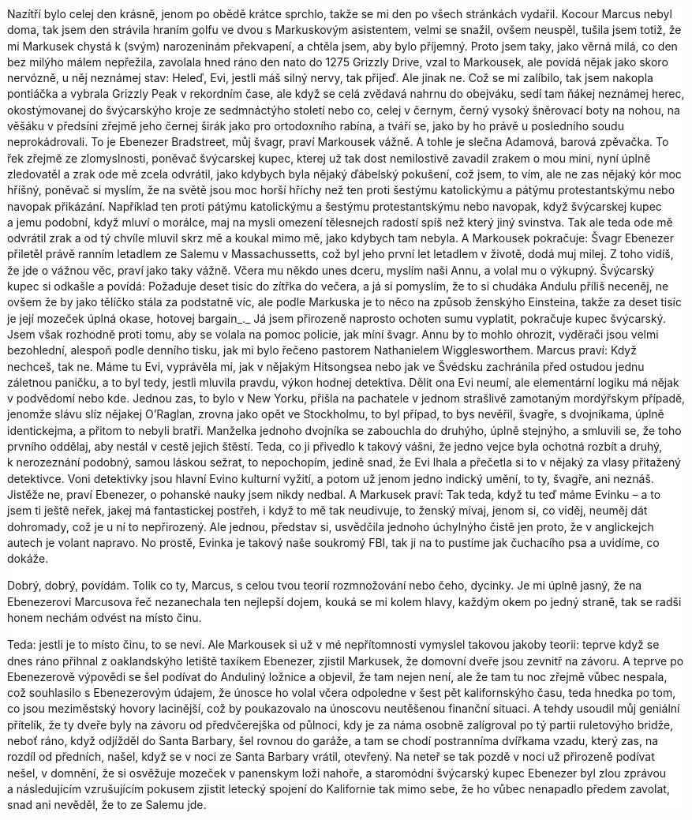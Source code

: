 Nazítří bylo celej den krásně, jenom po obědě krátce sprchlo, takže se mi den po všech stránkách vydařil. Kocour Marcus nebyl doma, tak jsem den strávila hraním golfu ve dvou s Markuskovým asistentem, velmi se snažil, ovšem neuspěl, tušila jsem totiž, že mi Markusek chystá k (svým) narozeninám překvapení, a chtěla jsem, aby bylo příjemný. Proto jsem taky, jako věrná milá, co den bez milýho málem nepřežila, zavolala hned ráno den nato do 1275 Grizzly Drive, vzal to Markousek, ale povídá nějak jako skoro nervózně, u něj neznámej stav: Heleď, Evi, jestli máš silný nervy, tak přijeď. Ale jinak ne. Což se mi zalíbilo, tak jsem nakopla pontiáčka a vybrala Grizzly Peak v rekordním čase, ale když se celá zvědavá nahrnu do obejváku, sedí tam ňákej neznámej herec, okostýmovanej do švýcarskýho kroje ze sedmnáctýho století nebo co, celej v černym, černý vysoký šněrovací boty na nohou, na věšáku v předsíni zřejmě jeho černej širák jako pro ortodoxního rabína, a tváří se, jako by ho právě u posledního soudu neprokádrovali. To je Ebenezer Bradstreet, můj švagr, praví Markousek vážně. A tohle je slečna Adamová, barová zpěvačka. To řek zřejmě ze zlomyslnosti, poněvač švýcarskej kupec, kterej už tak dost nemilostivě zavadil zrakem o mou mini, nyní úplně zledovatěl a zrak ode mě zcela odvrátil, jako kdybych byla nějaký ďábelský pokušení, což jsem, to vím, ale ne zas nějaký kór moc hříšný, poněvač si myslím, že na světě jsou moc horší hříchy než ten proti šestýmu katolickýmu a pátýmu protestantskýmu nebo navopak přikázání. Například ten proti pátýmu katolickýmu a šestýmu protestantskýmu nebo navopak, když švýcarskej kupec a jemu podobní, když mluví o morálce, maj na mysli omezení tělesnejch radostí spíš než který jiný svinstva. Tak ale teda ode mě odvrátil zrak a od tý chvíle mluvil skrz mě a koukal mimo mě, jako kdybych tam nebyla. A Markousek pokračuje: Švagr Ebenezer přiletěl právě ranním letadlem ze Salemu v Massachussetts, což byl jeho první let letadlem v životě, dodá muj milej. Z toho vidíš, že jde o vážnou věc, praví jako taky vážně. Včera mu někdo unes dceru, myslím naši Annu, a volal mu o výkupný. Švýcarský kupec si odkašle a povídá: Požaduje deset tisíc do zítřka do večera, a já si pomyslím, že to si chudáka Andulu příliš neceněj, ne ovšem že by jako tělíčko stála za podstatně víc, ale podle Markuska je to něco na způsob ženskýho Einsteina, takže za deset tisíc je její mozeček úplná okase, hotovej bargain_._ Já jsem přirozeně naprosto ochoten sumu vyplatit, pokračuje kupec švýcarský. Jsem však rozhodně proti tomu, aby se volala na pomoc policie, jak míní švagr. Annu by to mohlo ohrozit, vyděrači jsou velmi bezohlední, alespoň podle denního tisku, jak mi bylo řečeno pastorem Nathanielem Wigglesworthem. Marcus praví: Když nechceš, tak ne. Máme tu Evi, vyprávěla mi, jak v nějakým Hitsongsea nebo jak ve Švédsku zachránila před ostudou jednu záletnou paničku, a to byl tedy, jestli mluvila pravdu, výkon hodnej detektiva. Dělit ona Evi neumí, ale elementární logiku má nějak v podvědomí nebo kde. Jednou zas, to bylo v New Yorku, přišla na pachatele v jednom strašlivě zamotaným mordýřskym případě, jenomže slávu slíz nějakej O’Raglan, zrovna jako opět ve Stockholmu, to byl případ, to bys nevěřil, švagře, s dvojníkama, úplně identickejma, a přitom to nebyli bratři. Manželka jednoho dvojníka se zabouchla do druhýho, úplně stejnýho, a smluvili se, že toho prvního oddělaj, aby nestál v cestě jejich štěstí. Teda, co ji přivedlo k takový vášni, že jedno vejce byla ochotná rozbít a druhý, k nerozeznání podobný, samou láskou sežrat, to nepochopím, jedině snad, že Evi lhala a přečetla si to v nějaký za vlasy přitažený detektivce. Voni detektivky jsou hlavní Evino kulturní vyžití, a potom už jenom jedno indický umění, to ty, švagře, ani neznáš. Jistěže ne, praví Ebenezer, o pohanské nauky jsem nikdy nedbal. A Markusek praví: Tak teda, když tu teď máme Evinku – a to jsem ti ještě neřek, jakej má fantastickej postřeh, i když to mě tak neudivuje, to ženský mívaj, jenom si, co viděj, neuměj dát dohromady, což je u ní to nepřirozený. Ale jednou, představ si, usvědčila jednoho úchylnýho čistě jen proto, že v anglickejch autech je volant napravo. No prostě, Evinka je takový naše soukromý FBI, tak ji na to pustíme jak čuchacího psa a uvidíme, co dokáže.

Dobrý, dobrý, povídám. Tolik co ty, Marcus, s celou tvou teorií rozmnožování nebo čeho, dycinky. Je mi úplně jasný, že na Ebenezerovi Marcusova řeč nezanechala ten nejlepší dojem, kouká se mi kolem hlavy, každým okem po jedný straně, tak se radši honem nechám odvést na místo činu.

Teda: jestli je to místo činu, to se neví. Ale Markousek si už v mé nepřítomnosti vymyslel takovou jakoby teorii: teprve když se dnes ráno přihnal z oaklandskýho letiště taxíkem Ebenezer, zjistil Markusek, že domovní dveře jsou zevnitř na závoru. A teprve po Ebenezerově výpovědi se šel podívat do Anduliný ložnice a objevil, že tam nejen není, ale že tam tu noc zřejmě vůbec nespala, což souhlasilo s Ebenezerovým údajem, že únosce ho volal včera odpoledne v šest pět kalifornskýho času, teda hnedka po tom, co jsou meziměstský hovory lacinější, což by poukazovalo na únoscovu neutěšenou finanční situaci. A tehdy usoudil můj geniální přítelík, že ty dveře byly na závoru od předvčerejška od půlnoci, kdy je za náma osobně zalígroval po tý partii ruletovýho bridže, neboť ráno, když odjížděl do Santa Barbary, šel rovnou do garáže, a tam se chodí postranníma dvířkama vzadu, který zas, na rozdíl od předních, našel, když se v noci ze Santa Barbary vrátil, otevřený. Na neteř se tak pozdě v noci už přirozeně podívat nešel, v domnění, že si osvěžuje mozeček v panenskym loži nahoře, a staromódní švýcarský kupec Ebenezer byl zlou zprávou a následujícím vzrušujícím pokusem zjistit letecký spojení do Kalifornie tak mimo sebe, že ho vůbec nenapadlo předem zavolat, snad ani nevěděl, že to ze Salemu jde.
